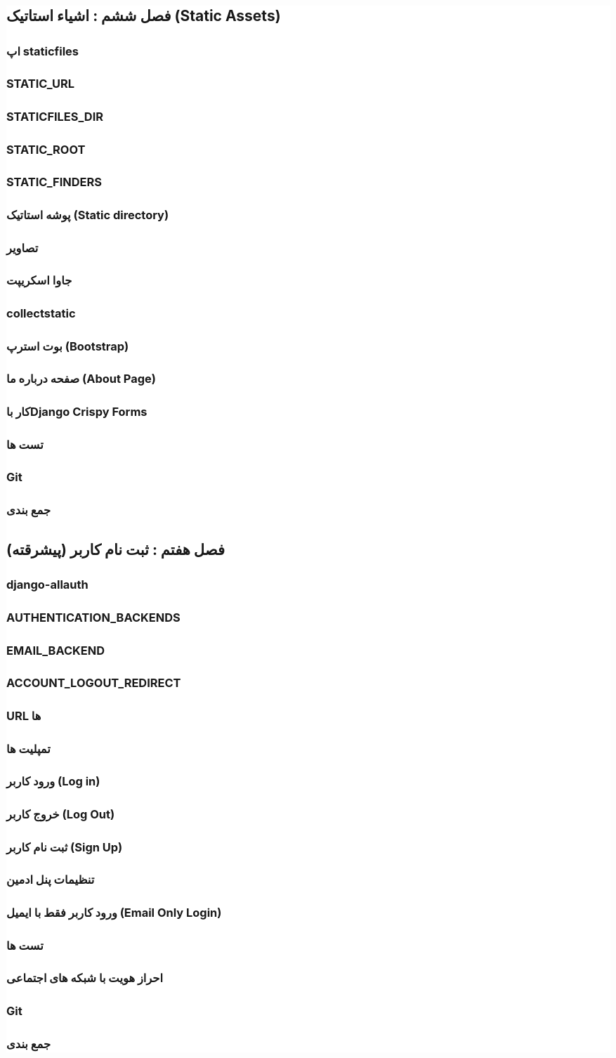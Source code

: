 ##  فصل ششم : اشیاء استاتیک (Static Assets) 

  ### اپ staticfiles 
  ### STATIC_URL
  ### STATICFILES_DIR
  ### STATIC_ROOT
  ### STATIC_FINDERS
  ### پوشه استاتیک (Static directory)
  ### تصاویر
  ### جاوا اسکریپت
  ### collectstatic
  ### بوت استرپ (Bootstrap)
  ### صفحه درباره ما (About Page)
  ### کار باDjango Crispy Forms
  ### تست ها 
  ### Git
  ### جمع بندی

## فصل هفتم : ثبت نام کاربر (پیشرقته)

  ### django-allauth
  ### AUTHENTICATION_BACKENDS
  ### EMAIL_BACKEND
  ### ACCOUNT_LOGOUT_REDIRECT
  ### URL ها
  ### تمپلیت ها
  ###  ورود کاربر (Log in)
  ### خروج کاربر (Log Out)
  ### ثبت نام کاربر (Sign Up)
  ### تنظیمات پنل ادمین
  ### ورود کاربر فقط با ایمیل (Email Only Login)
  ### تست ها
  ### احراز هویت با شبکه های اجتماعی
  ### Git
  ### جمع بندی
